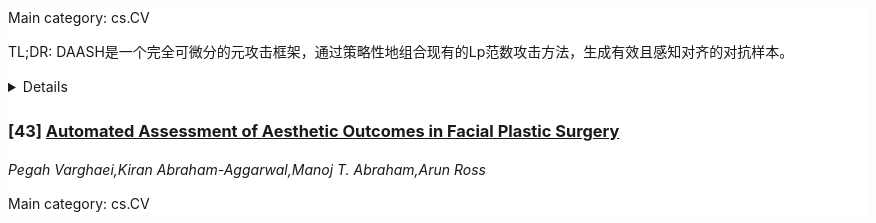 Main category: cs.CV

TL;DR: DAASH是一个完全可微分的元攻击框架，通过策略性地组合现有的Lp范数攻击方法，生成有效且感知对齐的对抗样本。


<details><summary>Details</summary></details>


### [43] [Automated Assessment of Aesthetic Outcomes in Facial Plastic Surgery](https://arxiv.org/abs/2508.13363)
*Pegah Varghaei,Kiran Abraham-Aggarwal,Manoj T. Abraham,Arun Ross*

Main category: cs.CV

